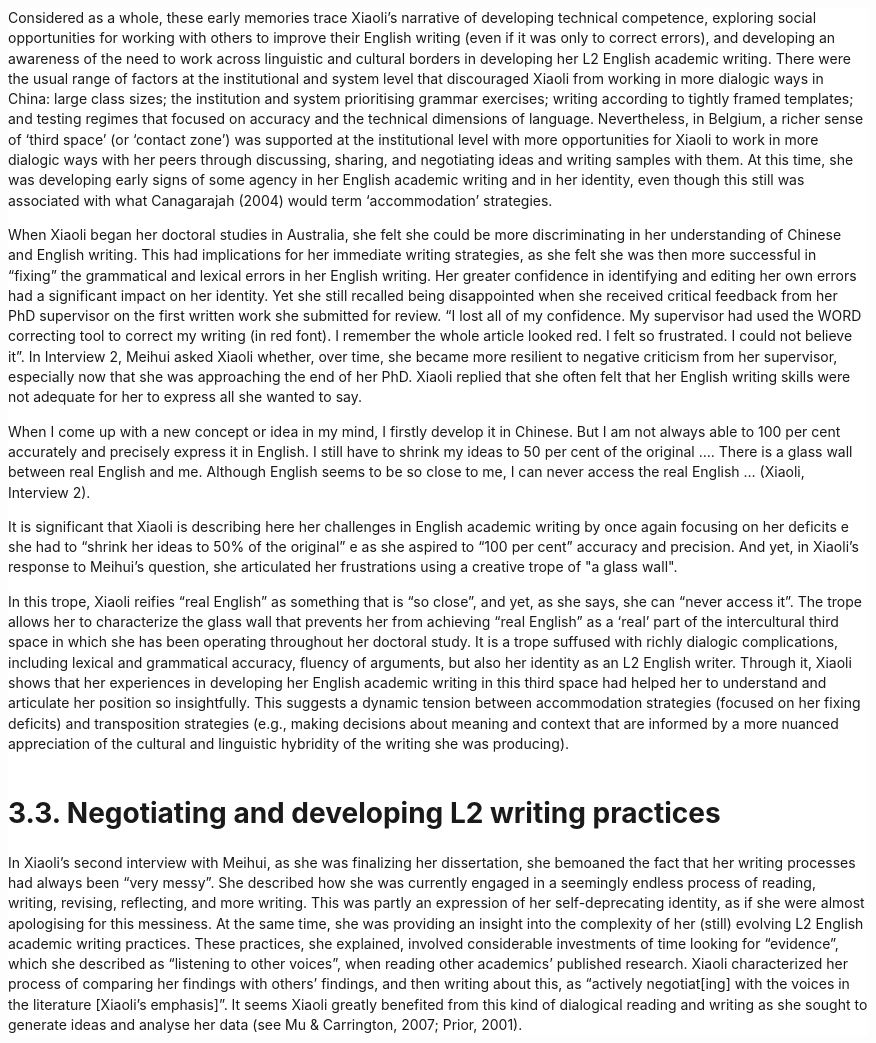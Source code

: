 Considered as a whole, these early memories trace Xiaoli’s narrative of developing technical competence, exploring social opportunities for working with others to improve their English writing (even if it was only to correct errors), and developing an awareness of the need to work across linguistic and cultural borders in developing her L2 English academic writing. There were the usual range of factors at the institutional and system level that discouraged Xiaoli from working in more dialogic ways in China: large class sizes; the institution and system prioritising grammar exercises; writing according to tightly framed templates; and testing regimes that focused on accuracy and the technical dimensions of language. Nevertheless, in Belgium, a richer sense of ‘third space’ (or ‘contact zone’) was supported at the institutional level with more opportunities for Xiaoli to work in more dialogic ways with her peers through discussing, sharing, and negotiating ideas and writing samples with them. At this time, she was developing early signs of some agency in her English academic writing and in her identity, even though this still was associated with what Canagarajah (2004) would term ‘accommodation’ strategies.

When Xiaoli began her doctoral studies in Australia, she felt she could be more discriminating in her understanding of Chinese and English writing. This had implications for her immediate writing strategies, as she felt she was then more successful in “fixing” the grammatical and lexical errors in her English writing. Her greater confidence in identifying and editing her own errors had a significant impact on her identity. Yet she still recalled being disappointed when she received critical feedback from her PhD supervisor on the first written work she submitted for review. “I lost all of my confidence. My supervisor had used the WORD correcting tool to correct my writing (in red font). I remember the whole article looked red. I felt so frustrated. I could not believe it”. In Interview 2, Meihui asked Xiaoli whether, over time, she became more resilient to negative criticism from her supervisor, especially now that she was approaching the end of her PhD. Xiaoli replied that she often felt that her English writing skills were not adequate for her to express all she wanted to say.

When I come up with a new concept or idea in my mind, I firstly develop it in Chinese. But I am not always able to 100 per cent accurately and precisely express it in English. I still have to shrink my ideas to 50 per cent of the original …. There is a glass wall between real English and me. Although English seems to be so close to me, I can never access the real English … (Xiaoli, Interview 2).

It is significant that Xiaoli is describing here her challenges in English academic writing by once again focusing on her deficits e she had to “shrink her ideas to $5 0 \%$ of the original” e as she aspired to “100 per cent” accuracy and precision. And yet, in Xiaoli’s response to Meihui’s question, she articulated her frustrations using a creative trope of "a glass wall".

In this trope, Xiaoli reifies “real English” as something that is “so close”, and yet, as she says, she can “never access it”. The trope allows her to characterize the glass wall that prevents her from achieving “real English” as a ‘real’ part of the intercultural third space in which she has been operating throughout her doctoral study. It is a trope suffused with richly dialogic complications, including lexical and grammatical accuracy, fluency of arguments, but also her identity as an L2 English writer. Through it, Xiaoli shows that her experiences in developing her English academic writing in this third space had helped her to understand and articulate her position so insightfully. This suggests a dynamic tension between accommodation strategies (focused on her fixing deficits) and transposition strategies (e.g., making decisions about meaning and context that are informed by a more nuanced appreciation of the cultural and linguistic hybridity of the writing she was producing).

# 3.3. Negotiating and developing L2 writing practices

In Xiaoli’s second interview with Meihui, as she was finalizing her dissertation, she bemoaned the fact that her writing processes had always been “very messy”. She described how she was currently engaged in a seemingly endless process of reading, writing, revising, reflecting, and more writing. This was partly an expression of her self-deprecating identity, as if she were almost apologising for this messiness. At the same time, she was providing an insight into the complexity of her (still) evolving L2 English academic writing practices. These practices, she explained, involved considerable investments of time looking for “evidence”, which she described as “listening to other voices”, when reading other academics’ published research. Xiaoli characterized her process of comparing her findings with others’ findings, and then writing about this, as “actively negotiat[ing] with the voices in the literature [Xiaoli’s emphasis]”. It seems Xiaoli greatly benefited from this kind of dialogical reading and writing as she sought to generate ideas and analyse her data (see Mu & Carrington, 2007; Prior, 2001).
